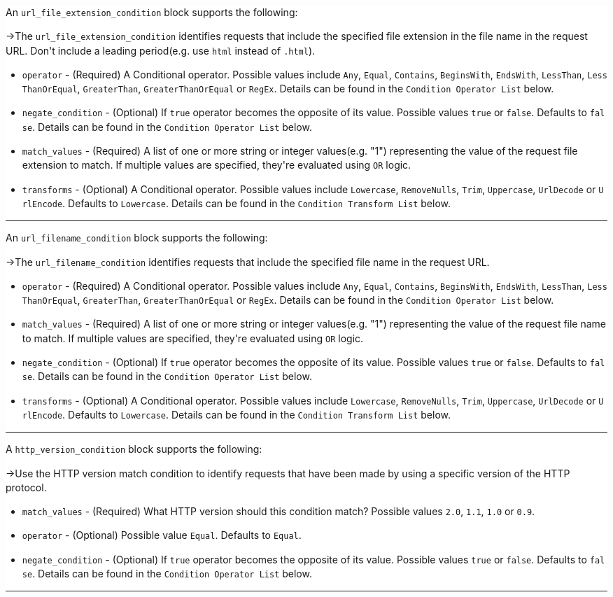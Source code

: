 An `url_file_extension_condition` block supports the following:

->The `url_file_extension_condition` identifies requests that include the specified file extension in the file name in the request URL. Don't include a leading period(e.g. use `html` instead of `.html`).

* `operator` - (Required) A Conditional operator. Possible values include `Any`, `Equal`, `Contains`, `BeginsWith`, `EndsWith`, `LessThan`, `LessThanOrEqual`, `GreaterThan`, `GreaterThanOrEqual` or `RegEx`. Details can be found in the `Condition Operator List` below.

* `negate_condition` - (Optional) If `true` operator becomes the opposite of its value. Possible values `true` or `false`. Defaults to `false`. Details can be found in the `Condition Operator List` below.

* `match_values` - (Required) A list of one or more string or integer values(e.g. "1") representing the value of the request file extension to match. If multiple values are specified, they're evaluated using `OR` logic.

* `transforms` - (Optional) A Conditional operator. Possible values include `Lowercase`, `RemoveNulls`, `Trim`, `Uppercase`, `UrlDecode` or `UrlEncode`. Defaults to `Lowercase`. Details can be found in the `Condition Transform List` below.

---

An `url_filename_condition` block supports the following:

->The `url_filename_condition` identifies requests that include the specified file name in the request URL.

* `operator` - (Required) A Conditional operator. Possible values include `Any`, `Equal`, `Contains`, `BeginsWith`, `EndsWith`, `LessThan`, `LessThanOrEqual`, `GreaterThan`, `GreaterThanOrEqual` or `RegEx`. Details can be found in the `Condition Operator List` below.

* `match_values` - (Required) A list of one or more string or integer values(e.g. "1") representing the value of the request file name to match. If multiple values are specified, they're evaluated using `OR` logic.

* `negate_condition` - (Optional) If `true` operator becomes the opposite of its value. Possible values `true` or `false`. Defaults to `false`. Details can be found in the `Condition Operator List` below.

* `transforms` - (Optional) A Conditional operator. Possible values include `Lowercase`, `RemoveNulls`, `Trim`, `Uppercase`, `UrlDecode` or `UrlEncode`. Defaults to `Lowercase`. Details can be found in the `Condition Transform List` below.

---

A `http_version_condition` block supports the following:

->Use the HTTP version match condition to identify requests that have been made by using a specific version of the HTTP protocol.

* `match_values` - (Required) What HTTP version should this condition match? Possible values `2.0`, `1.1`, `1.0` or `0.9`.

* `operator` - (Optional) Possible value `Equal`. Defaults to `Equal`.

* `negate_condition` - (Optional) If `true` operator becomes the opposite of its value. Possible values `true` or `false`. Defaults to `false`. Details can be found in the `Condition Operator List` below.

---